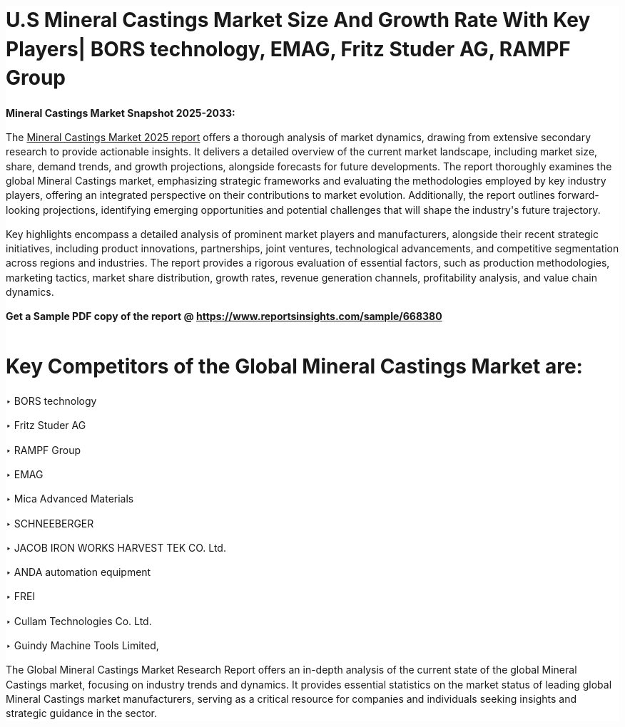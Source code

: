 # U.S Mineral Castings Market Size And Growth Rate With Key Players| BORS technology, EMAG, Fritz Studer AG, RAMPF Group

<strong>Mineral Castings Market Snapshot 2025-2033:</strong>

 The <a href=https://www.reportsinsights.com/sample/668380>Mineral Castings Market 2025 report</a> offers a thorough analysis of market dynamics, drawing from extensive secondary research to provide actionable insights. It delivers a detailed overview of the current market landscape, including market size, share, demand trends, and growth projections, alongside forecasts for future developments. The report thoroughly examines the global Mineral Castings market, emphasizing strategic frameworks and evaluating the methodologies employed by key industry players, offering an integrated perspective on their contributions to market evolution. Additionally, the report outlines forward-looking projections, identifying emerging opportunities and potential challenges that will shape the industry's future trajectory.

Key highlights encompass a detailed analysis of prominent market players and manufacturers, alongside their recent strategic initiatives, including product innovations, partnerships, joint ventures, technological advancements, and competitive segmentation across regions and industries. The report provides a rigorous evaluation of essential factors, such as production methodologies, marketing tactics, market share distribution, growth rates, revenue generation channels, profitability analysis, and value chain dynamics.

<strong>Get a Sample PDF copy of the report @ <a href=https://www.reportsinsights.com/sample/668380>https://www.reportsinsights.com/sample/668380</a></strong>

# <strong>Key Competitors of the Global Mineral Castings Market are:</strong>

‣ BORS technology

‣ Fritz Studer AG

‣ RAMPF Group

‣ EMAG

‣ Mica Advanced Materials

‣ SCHNEEBERGER

‣ JACOB IRON WORKS HARVEST TEK CO. Ltd.

‣ ANDA automation equipment

‣ FREI

‣ Cullam Technologies Co. Ltd.

‣ Guindy Machine Tools Limited,

The Global Mineral Castings Market Research Report offers an in-depth analysis of the current state of the global Mineral Castings market, focusing on industry trends and dynamics. It provides essential statistics on the market status of leading global Mineral Castings market manufacturers, serving as a critical resource for companies and individuals seeking insights and strategic guidance in the sector.
